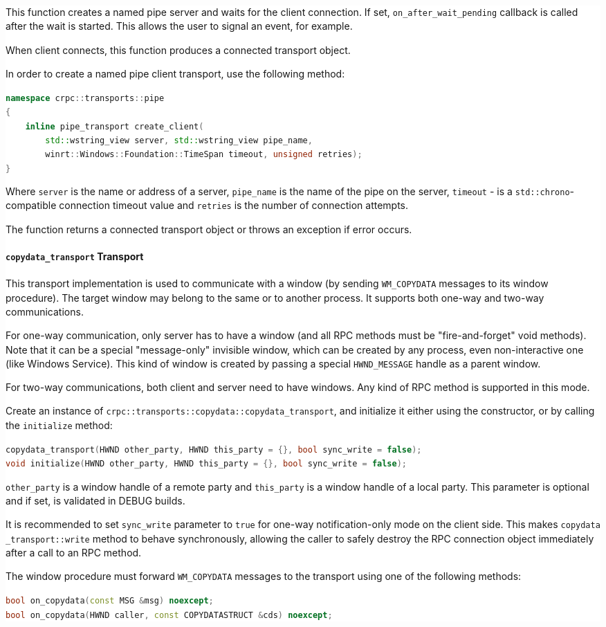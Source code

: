 This function creates a named pipe server and waits for the client connection. If set, `on_after_wait_pending` callback is called after the wait is started. This allows the user to signal an event, for example.

When client connects, this function produces a connected transport object.

In order to create a named pipe client transport, use the following method:

```C++
namespace crpc::transports::pipe
{
    inline pipe_transport create_client(
        std::wstring_view server, std::wstring_view pipe_name, 
        winrt::Windows::Foundation::TimeSpan timeout, unsigned retries);
}
```

Where `server` is the name or address of a server, `pipe_name` is the name of the pipe on the server, `timeout` - is a `std::chrono`-compatible connection timeout value and `retries` is the number of connection attempts.

The function returns a connected transport object or throws an exception if error occurs.

#### `copydata_transport` Transport

This transport implementation is used to communicate with a window (by sending `WM_COPYDATA` messages to its window procedure). The target window may belong to the same or to another process. It supports both one-way and two-way communications.

For one-way communication, only server has to have a window (and all RPC methods must be "fire-and-forget" void methods). Note that it can be a special "message-only" invisible window, which can be created by any process, even non-interactive one (like Windows Service). This kind of window is created by passing a special `HWND_MESSAGE` handle as a parent window.

For two-way communications, both client and server need to have windows. Any kind of RPC method is supported in this mode.

Create an instance of `crpc::transports::copydata::copydata_transport`, and initialize it either using the constructor, or by calling the `initialize` method:

```C++
copydata_transport(HWND other_party, HWND this_party = {}, bool sync_write = false);
void initialize(HWND other_party, HWND this_party = {}, bool sync_write = false);
```

`other_party` is a window handle of a remote party and `this_party` is a window handle of a local party. This parameter is optional and if set, is validated in DEBUG builds. 

It is recommended to set `sync_write` parameter to `true` for one-way notification-only mode on the client side. This makes `copydata_transport::write` method to behave synchronously, allowing the caller to safely destroy the RPC connection object immediately after a call to an RPC method.

The window procedure must forward `WM_COPYDATA` messages to the transport using one of the following methods:

```C++
bool on_copydata(const MSG &msg) noexcept;
bool on_copydata(HWND caller, const COPYDATASTRUCT &cds) noexcept;
```
